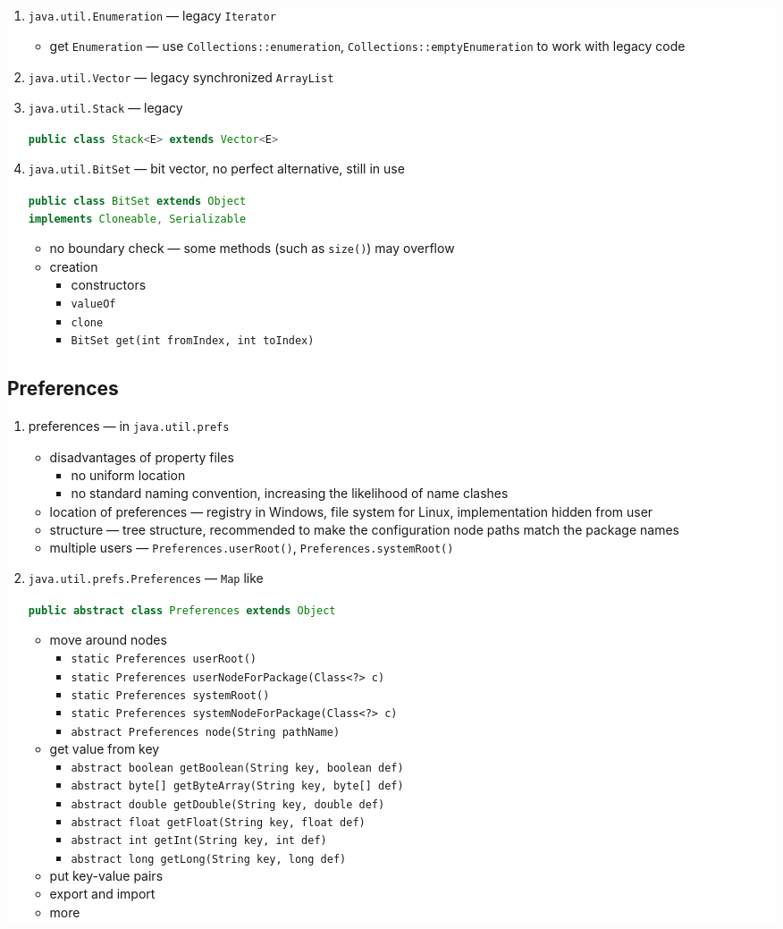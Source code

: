 
1. `java.util.Enumeration` — legacy `Iterator`
   - get `Enumeration` — use `Collections::enumeration`, `Collections::emptyEnumeration` to work with legacy code

1. `java.util.Vector` — legacy synchronized `ArrayList`

1. `java.util.Stack` — legacy
   ```java
   public class Stack<E> extends Vector<E>
   ```

1. `java.util.BitSet` — bit vector, no perfect alternative, still in use
   ```java
   public class BitSet extends Object
   implements Cloneable, Serializable
   ```
   - no boundary check — some methods (such as `size()`) may overflow
   - creation
     - constructors
     - `valueOf`
     - `clone`
     - `BitSet get(int fromIndex, int toIndex)`

## Preferences

1. preferences — in `java.util.prefs`
   - disadvantages of property files
     - no uniform location
     - no standard naming convention, increasing the likelihood of name clashes
   - location of preferences — registry in Windows, file system for Linux, implementation hidden from user
   - structure — tree structure, recommended to make the configuration node paths match the package names
   - multiple users — `Preferences.userRoot()`, `Preferences.systemRoot()`

1. `java.util.prefs.Preferences` — `Map` like
   ```java
   public abstract class Preferences extends Object
   ```
   - move around nodes
     - `static Preferences userRoot()`
     - `static Preferences userNodeForPackage(Class<?> c)`
     - `static Preferences systemRoot()`
     - `static Preferences systemNodeForPackage(Class<?> c)`
     - `abstract Preferences node(String pathName)`
   - get value from key
     - `abstract boolean getBoolean(String key, boolean def)`
     - `abstract byte[] getByteArray(String key, byte[] def)`
     - `abstract double getDouble(String key, double def)`
     - `abstract float getFloat(String key, float def)`
     - `abstract int getInt(String key, int def)`
     - `abstract long getLong(String key, long def)`
   - put key-value pairs
   - export and import
   - more
